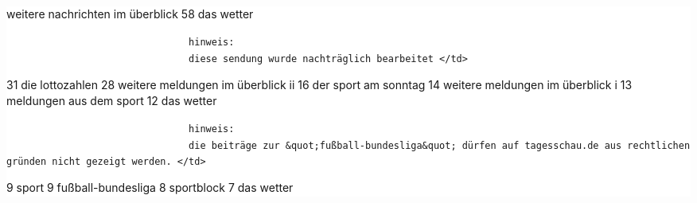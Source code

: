    <td style="text-align:left;"> weitere nachrichten im überblick </td>
   <td style="text-align:right;"> 58 </td>
  </tr>
  <tr>
   <td style="text-align:left;"> das wetter
                                
                                    hinweis:
                                    diese sendung wurde nachträglich bearbeitet </td>
   <td style="text-align:right;"> 31 </td>
  </tr>
  <tr>
   <td style="text-align:left;"> die lottozahlen </td>
   <td style="text-align:right;"> 28 </td>
  </tr>
  <tr>
   <td style="text-align:left;"> weitere meldungen im überblick ii </td>
   <td style="text-align:right;"> 16 </td>
  </tr>
  <tr>
   <td style="text-align:left;"> der sport am sonntag </td>
   <td style="text-align:right;"> 14 </td>
  </tr>
  <tr>
   <td style="text-align:left;"> weitere meldungen im überblick i </td>
   <td style="text-align:right;"> 13 </td>
  </tr>
  <tr>
   <td style="text-align:left;"> meldungen aus dem sport </td>
   <td style="text-align:right;"> 12 </td>
  </tr>
  <tr>
   <td style="text-align:left;"> das wetter
                                
                                    hinweis:
                                    die beiträge zur &quot;fußball-bundesliga&quot; dürfen auf tagesschau.de aus rechtlichen gründen nicht gezeigt werden. </td>
   <td style="text-align:right;"> 9 </td>
  </tr>
  <tr>
   <td style="text-align:left;"> sport </td>
   <td style="text-align:right;"> 9 </td>
  </tr>
  <tr>
   <td style="text-align:left;"> fußball-bundesliga </td>
   <td style="text-align:right;"> 8 </td>
  </tr>
  <tr>
   <td style="text-align:left;"> sportblock </td>
   <td style="text-align:right;"> 7 </td>
  </tr>
  <tr>
   <td style="text-align:left;"> das wetter
                                